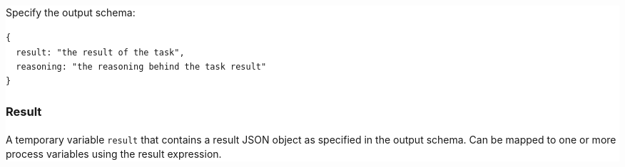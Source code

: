 Specify the output schema:

```
{
  result: "the result of the task",
  reasoning: "the reasoning behind the task result"
}
```
### Result
A temporary variable `result` that contains a result JSON object as specified in the output schema. Can be mapped to one or more process variables using the result expression.
